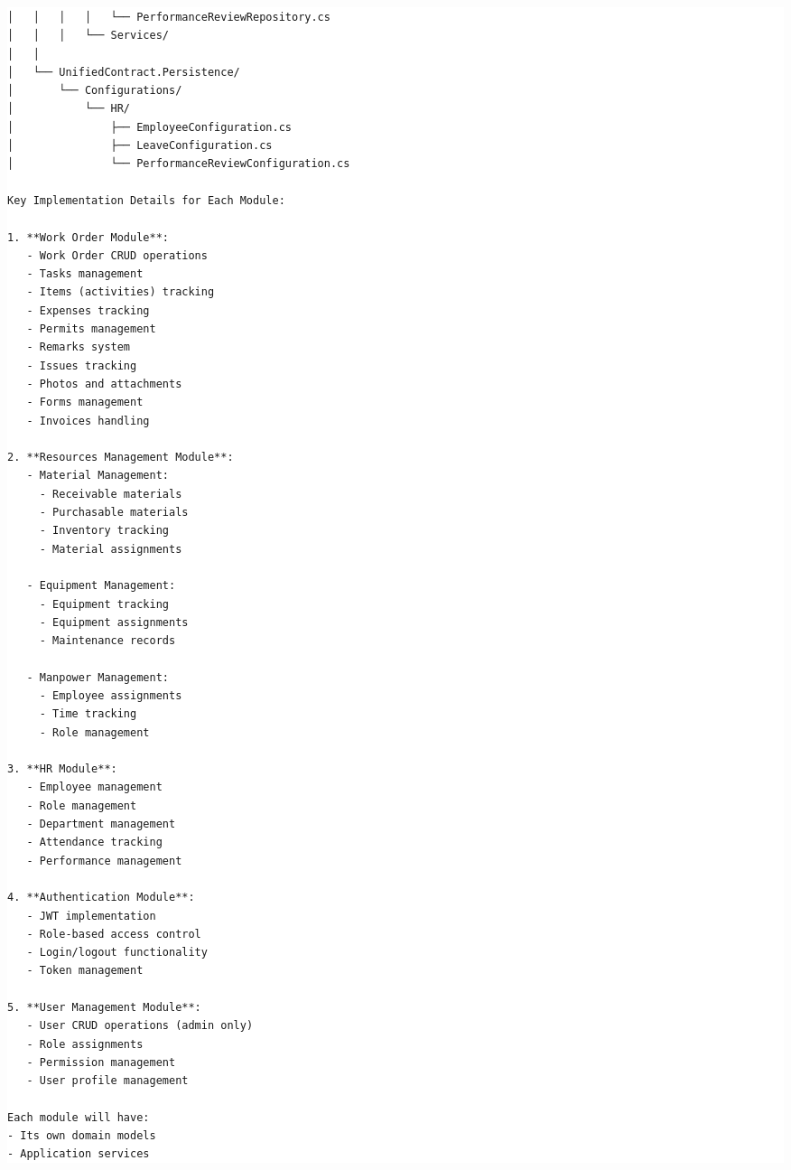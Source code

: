 ```
│   │   │   │   └── PerformanceReviewRepository.cs
│   │   │   └── Services/
│   │
│   └── UnifiedContract.Persistence/
│       └── Configurations/
│           └── HR/
│               ├── EmployeeConfiguration.cs
│               ├── LeaveConfiguration.cs
│               └── PerformanceReviewConfiguration.cs

Key Implementation Details for Each Module:

1. **Work Order Module**:
   - Work Order CRUD operations
   - Tasks management
   - Items (activities) tracking
   - Expenses tracking
   - Permits management
   - Remarks system
   - Issues tracking
   - Photos and attachments
   - Forms management
   - Invoices handling

2. **Resources Management Module**:
   - Material Management:
     - Receivable materials
     - Purchasable materials
     - Inventory tracking
     - Material assignments
   
   - Equipment Management:
     - Equipment tracking
     - Equipment assignments
     - Maintenance records
   
   - Manpower Management:
     - Employee assignments
     - Time tracking
     - Role management

3. **HR Module**:
   - Employee management
   - Role management
   - Department management
   - Attendance tracking
   - Performance management

4. **Authentication Module**:
   - JWT implementation
   - Role-based access control
   - Login/logout functionality
   - Token management

5. **User Management Module**:
   - User CRUD operations (admin only)
   - Role assignments
   - Permission management
   - User profile management

Each module will have:
- Its own domain models
- Application services
```